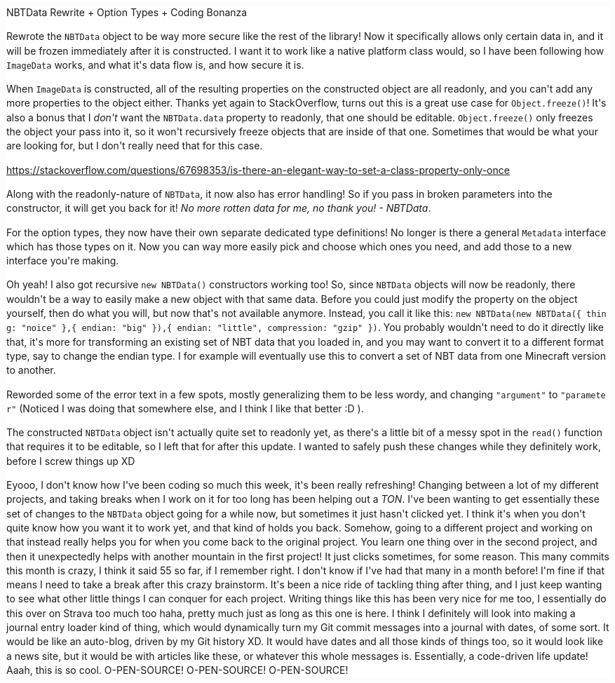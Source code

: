 NBTData Rewrite + Option Types + Coding Bonanza

Rewrote the `NBTData` object to be way more secure like the rest of the library! Now it specifically allows only certain data in, and it will be frozen immediately after it is constructed. I want it to work like a native platform class would, so I have been following how `ImageData` works, and what it's data flow is, and how secure it is.

When `ImageData` is constructed, all of the resulting properties on the constructed object are all readonly, and you can't add any more properties to the object either. Thanks yet again to StackOverflow, turns out this is a great use case for `Object.freeze()`! It's also a bonus that I *don't* want the `NBTData.data` property to readonly, that one should be editable. `Object.freeze()` only freezes the object your pass into it, so it won't recursively freeze objects that are inside of that one. Sometimes that would be what your are looking for, but I don't really need that for this case.

https://stackoverflow.com/questions/67698353/is-there-an-elegant-way-to-set-a-class-property-only-once

Along with the readonly-nature of `NBTData`, it now also has error handling! So if you pass in broken parameters into the constructor, it will get you back for it! *No more rotten data for me, no thank you! - NBTData*.

For the option types, they now have their own separate dedicated type definitions! No longer is there a general `Metadata` interface which has those types on it. Now you can way more easily pick and choose which ones you need, and add those to a new interface you're making.

Oh yeah! I also got recursive `new NBTData()` constructors working too! So, since `NBTData` objects will now be readonly, there wouldn't be a way to easily make a new object with that same data. Before you could just modify the property on the object yourself, then do what you will, but now that's not available anymore. Instead, you call it like this: `new NBTData(new NBTData({ thing: "noice" },{ endian: "big" }),{ endian: "little", compression: "gzip" })`. You probably wouldn't need to do it directly like that, it's more for transforming an existing set of NBT data that you loaded in, and you may want to convert it to a different format type, say to change the endian type. I for example will eventually use this to convert a set of NBT data from one Minecraft version to another.

Reworded some of the error text in a few spots, mostly generalizing them to be less wordy, and changing `"argument"` to `"parameter"` (Noticed I was doing that somewhere else, and I think I like that better :D ).

The constructed `NBTData` object isn't actually quite set to readonly yet, as there's a little bit of a messy spot in the `read()` function that requires it to be editable, so I left that for after this update. I wanted to safely push these changes while they definitely work, before I screw things up XD

Eyooo, I don't know how I've been coding so much this week, it's been really refreshing! Changing between a lot of my different projects, and taking breaks when I work on it for too long has been helping out a *TON*. I've been wanting to get essentially these set of changes to the `NBTData` object going for a while now, but sometimes it just hasn't clicked yet. I think it's when you don't quite know how you want it to work yet, and that kind of holds you back. Somehow, going to a different project and working on that instead really helps you for when you come back to the original project. You learn one thing over in the second project, and then it unexpectedly helps with another mountain in the first project! It just clicks sometimes, for some reason. This many commits this month is crazy, I think it said 55 so far, if I remember right. I don't know if I've had that many in a month before! I'm fine if that means I need to take a break after this crazy brainstorm. It's been a nice ride of tackling thing after thing, and I just keep wanting to see what other little things I can conquer for each project. Writing things like this has been very nice for me too, I essentially do this over on Strava too much too haha, pretty much just as long as this one is here. I think I definitely will look into making a journal entry loader kind of thing, which would dynamically turn my Git commit messages into a journal with dates, of some sort. It would be like an auto-blog, driven by my Git history XD. It would have dates and all those kinds of things too, so it would look like a news site, but it would be with articles like these, or whatever this whole messages is. Essentially, a code-driven life update! Aaah, this is so cool. O-PEN-SOURCE! O-PEN-SOURCE! O-PEN-SOURCE!
